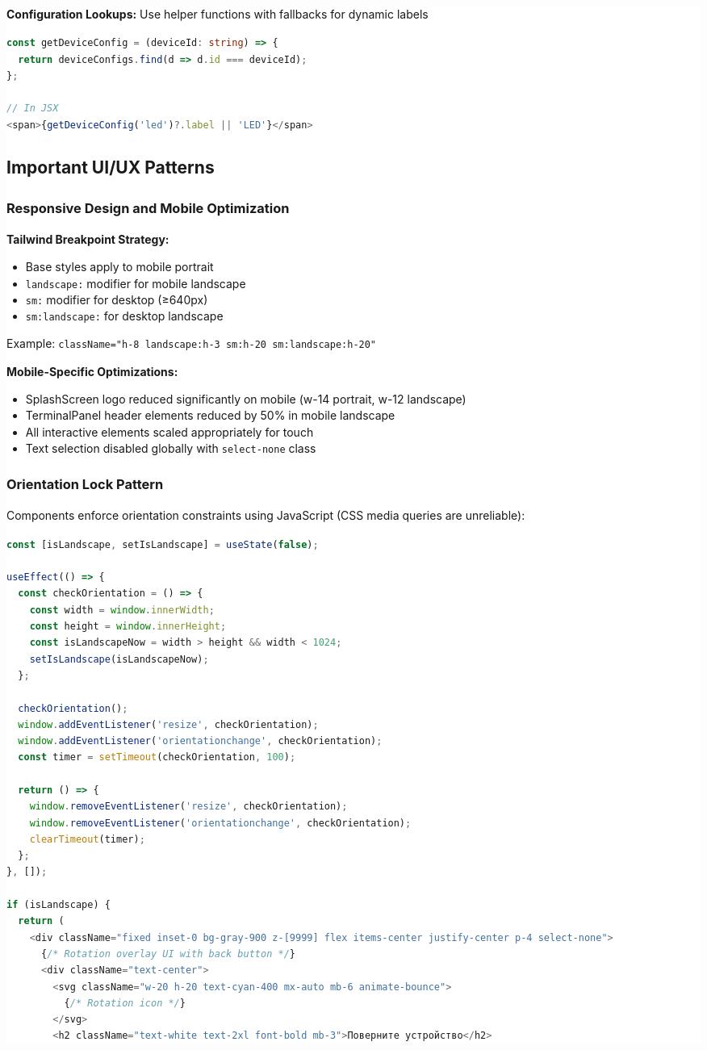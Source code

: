 **Configuration Lookups:** Use helper functions with fallbacks for dynamic labels
```typescript
const getDeviceConfig = (deviceId: string) => {
  return deviceConfigs.find(d => d.id === deviceId);
};

// In JSX
<span>{getDeviceConfig('led')?.label || 'LED'}</span>
```

## Important UI/UX Patterns

### Responsive Design and Mobile Optimization

**Tailwind Breakpoint Strategy:**
- Base styles apply to mobile portrait
- `landscape:` modifier for mobile landscape
- `sm:` modifier for desktop (≥640px)
- `sm:landscape:` for desktop landscape

Example: `className="h-8 landscape:h-3 sm:h-20 sm:landscape:h-20"`

**Mobile-Specific Optimizations:**
- SplashScreen logo reduced significantly on mobile (w-14 portrait, w-12 landscape)
- TerminalPanel header elements reduced by 50% in mobile landscape
- All interactive elements scaled appropriately for touch
- Text selection disabled globally with `select-none` class

### Orientation Lock Pattern

Components enforce orientation constraints using JavaScript (CSS media queries are unreliable):

```typescript
const [isLandscape, setIsLandscape] = useState(false);

useEffect(() => {
  const checkOrientation = () => {
    const width = window.innerWidth;
    const height = window.innerHeight;
    const isLandscapeNow = width > height && width < 1024;
    setIsLandscape(isLandscapeNow);
  };

  checkOrientation();
  window.addEventListener('resize', checkOrientation);
  window.addEventListener('orientationchange', checkOrientation);
  const timer = setTimeout(checkOrientation, 100);

  return () => {
    window.removeEventListener('resize', checkOrientation);
    window.removeEventListener('orientationchange', checkOrientation);
    clearTimeout(timer);
  };
}, []);

if (isLandscape) {
  return (
    <div className="fixed inset-0 bg-gray-900 z-[9999] flex items-center justify-center p-4 select-none">
      {/* Rotation overlay UI with back button */}
      <div className="text-center">
        <svg className="w-20 h-20 text-cyan-400 mx-auto mb-6 animate-bounce">
          {/* Rotation icon */}
        </svg>
        <h2 className="text-white text-2xl font-bold mb-3">Поверните устройство</h2>
```